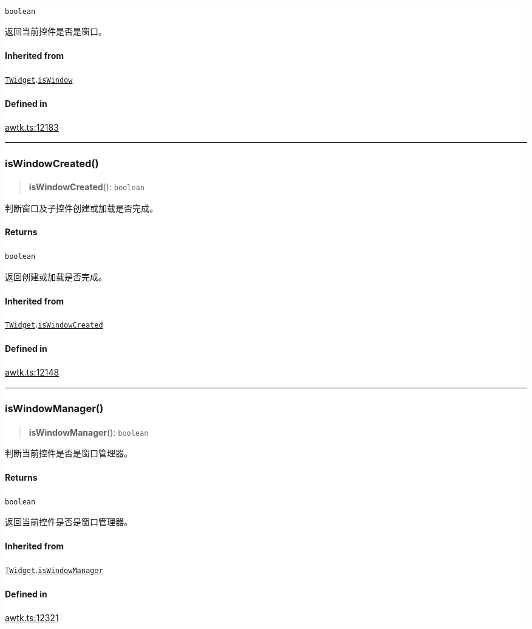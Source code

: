 `boolean`

返回当前控件是否是窗口。

#### Inherited from

[`TWidget`](TWidget.md).[`isWindow`](TWidget.md#iswindow)

#### Defined in

[awtk.ts:12183](https://github.com/zlgopen/awtk-binding/blob/a700388ad7cc060c10001c4cf776a40433e0a4e7/tools/code_gen/js/output/awtk.ts#L12183)

***

### isWindowCreated()

> **isWindowCreated**(): `boolean`

判断窗口及子控件创建或加载是否完成。

#### Returns

`boolean`

返回创建或加载是否完成。

#### Inherited from

[`TWidget`](TWidget.md).[`isWindowCreated`](TWidget.md#iswindowcreated)

#### Defined in

[awtk.ts:12148](https://github.com/zlgopen/awtk-binding/blob/a700388ad7cc060c10001c4cf776a40433e0a4e7/tools/code_gen/js/output/awtk.ts#L12148)

***

### isWindowManager()

> **isWindowManager**(): `boolean`

判断当前控件是否是窗口管理器。

#### Returns

`boolean`

返回当前控件是否是窗口管理器。

#### Inherited from

[`TWidget`](TWidget.md).[`isWindowManager`](TWidget.md#iswindowmanager)

#### Defined in

[awtk.ts:12321](https://github.com/zlgopen/awtk-binding/blob/a700388ad7cc060c10001c4cf776a40433e0a4e7/tools/code_gen/js/output/awtk.ts#L12321)
